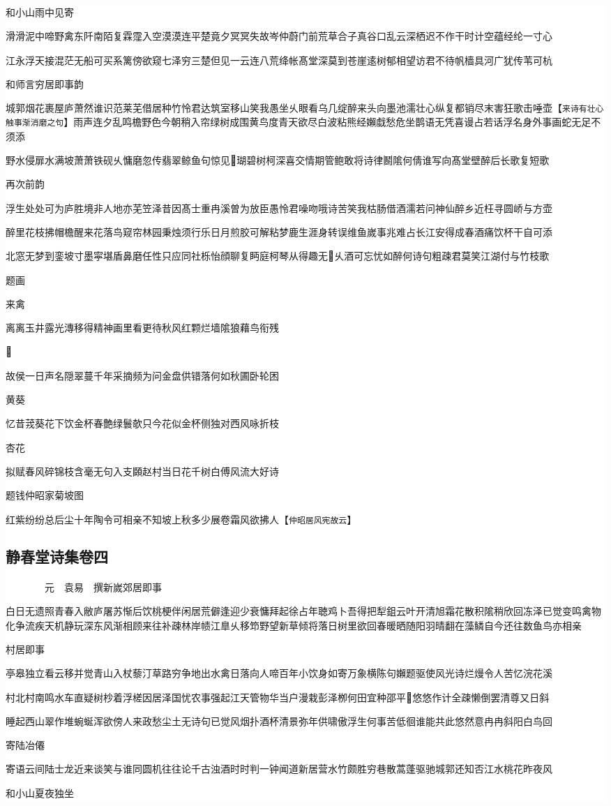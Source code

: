 和小山雨中见寄  

滑滑泥中啼野禽东阡南陌复霖霪入空漠漠连平楚竟夕冥冥失故岑仲蔚门前荒草合子真谷口乱云深栖迟不作干时计空蕴经纶一寸心  

江永浮天接混茫无船可买系篱傍欲窥七泽穷三楚但见一云连八荒绛帐髙堂深莫到苍崖逺树郁相望访君不待帆樯具河广犹传苇可杭  

和师言穷居即事韵  

城郭烟花裹屋庐萧然谁识范莱芜借居种竹怜君达筑室移山笑我愚坐乆眼看乌几绽醉来头向墨池濡壮心纵复都销尽末害狂歌击唾壶【`来诗有壮心触事渐消磨之句`】雨声连夕乱鸣檐野色今朝稍入帘绿树成围黄鸟度青天欲尽白波粘熊经嬾戱愁危坐鹊语无凭喜谩占若话浮名身外事画蛇无足不须添  

野水侵扉水满坡萧萧铁砚乆慵磨忽传翡翠鲸鱼句惊见瑚碧树柯深喜交情期管鲍敢将诗律鬭隂何倩谁写向髙堂壁醉后长歌复短歌  

再次前韵  

浮生处处可为庐胜境非人地亦芜笠泽昔因髙士重冉溪曽为放臣愚怜君噪吻哦诗苦笑我枯肠借酒濡若问神仙醉乡近枉寻圆峤与方壶  

醉里花枝拂帽檐醒来花落鸟窥帘林园秉烛须行乐日月煎胶可解粘梦鹿生涯身转误维鱼嵗事兆难占长江安得成春酒痛饮杯干自可添  

北窓无梦到銮坡寸墨寜堪盾鼻磨任性只应同社栎怡顔聊复眄庭柯琴从得趣无乆酒可忘忧如醉何诗句粗疎君莫笑江湖付与竹枝歌  

题画  

来禽  

离离玉井露光漙移得精神画里看更待秋风红颗烂墙隂狼藉鸟衔残  

  

故侯一日声名隠翠蔓千年采摘频为问金盘供错落何如秋圃卧轮困  

黄葵  

忆昔茙葵花下饮金杯春艶绿鬟欹只今花似金杯侧独对西风咏折枝  

杏花  

拟赋春风碎锦枝含毫无句入支頥赵村当日花千树白傅风流大好诗  

题钱仲昭家菊坡图  

红紫纷纷总后尘十年陶令可相亲不知坡上秋多少展卷霜风欲拂人【`仲昭居风宪故云`】  

## 静春堂诗集卷四

　　　　元　袁易　撰新嵗郊居即事  

白日无遗照青春入敝庐屠苏惭后饮桃梗伴闲居荒僻逢迎少衰慵拜起徐占年聴鸡卜吾得把犁鉏云叶开清旭霜花散积隂稍欣回冻泽已觉变鸣禽物化争流疾天机静玩深东风渐相顾来往补疎林岸帻江臯乆移笻野望新草倾将落日树里欲回春暖晒随阳羽晴翻在藻鳞自今还往数鱼鸟亦相亲  

村居即事  

亭皋独立看云移并觉青山入杖藜汀草路穷争地出水禽日落向人啼百年小饮身如寄万象横陈句嬾题驱使风光诗烂熳令人苦忆浣花溪  

村北村南鸣水车直疑树杪着浮槎因居泽国忧农事强起江天管物华当户漫栽彭泽栁何田宜种邵平悠悠作计全疎懒倒罢清尊又日斜  

睡起西山翠作堆蜿蜒浑欲傍人来政愁尘土无诗句已觉风烟扑酒杯清景弥年供啸傲浮生何事苦低徊谁能共此悠然意冉冉斜阳白鸟回  

寄陆冶僊  

寄语云间陆士龙近来谈笑与谁同圆机往往论千古浊酒时时判一钟闻道新居营水竹颇胜穷巷散蒿蓬驱驰城郭还知否江水桃花昨夜风  

和小山夏夜独坐  
